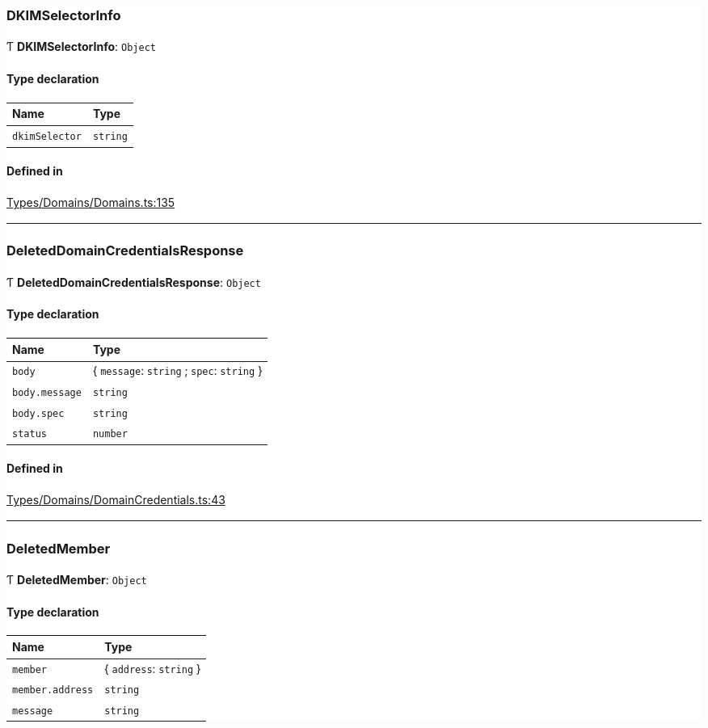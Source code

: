 ### DKIMSelectorInfo

Ƭ **DKIMSelectorInfo**: `Object`

#### Type declaration

| Name | Type |
| :------ | :------ |
| `dkimSelector` | `string` |

#### Defined in

[Types/Domains/Domains.ts:135](https://github.com/mailgun/mailgun.js/blob/6248cc0/lib/Types/Domains/Domains.ts#L135)

___

### DeletedDomainCredentialsResponse

Ƭ **DeletedDomainCredentialsResponse**: `Object`

#### Type declaration

| Name | Type |
| :------ | :------ |
| `body` | { `message`: `string` ; `spec`: `string`  } |
| `body.message` | `string` |
| `body.spec` | `string` |
| `status` | `number` |

#### Defined in

[Types/Domains/DomainCredentials.ts:43](https://github.com/mailgun/mailgun.js/blob/6248cc0/lib/Types/Domains/DomainCredentials.ts#L43)

___

### DeletedMember

Ƭ **DeletedMember**: `Object`

#### Type declaration

| Name | Type |
| :------ | :------ |
| `member` | { `address`: `string`  } |
| `member.address` | `string` |
| `message` | `string` |
